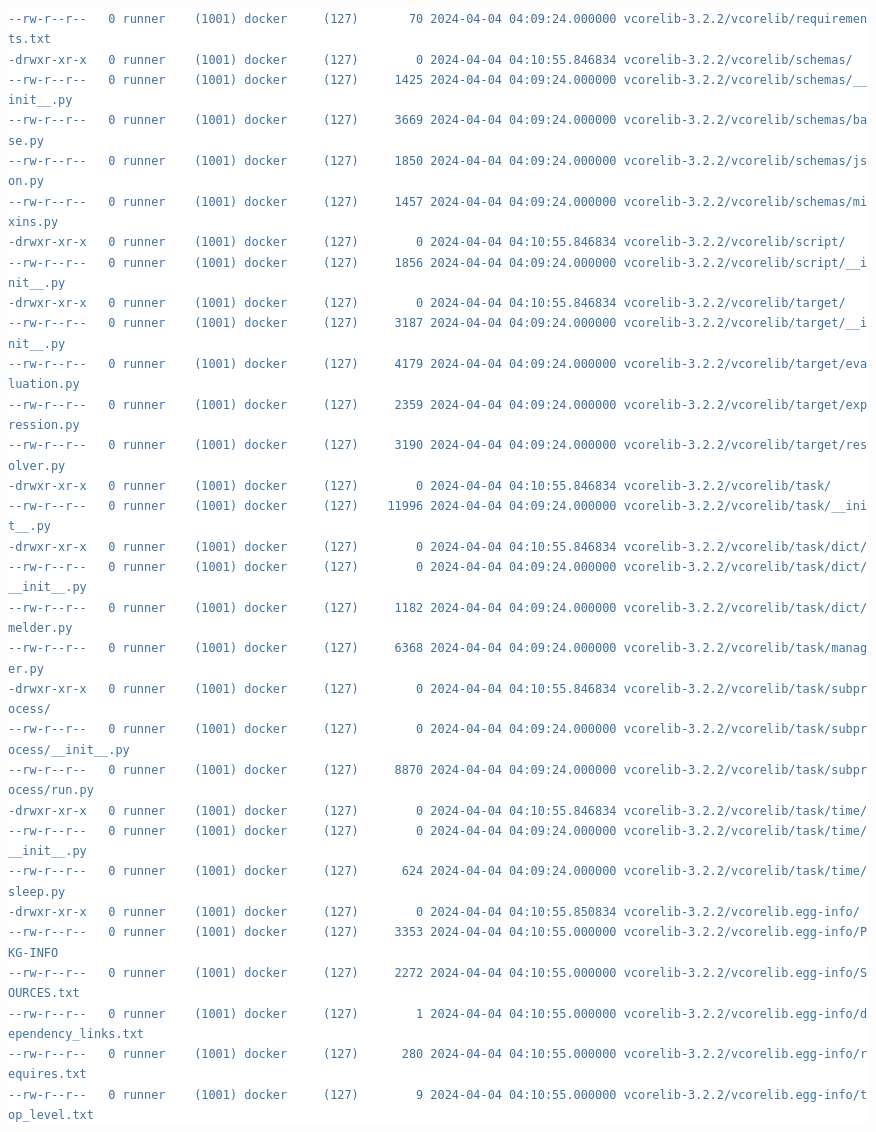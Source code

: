 ```diff
--rw-r--r--   0 runner    (1001) docker     (127)       70 2024-04-04 04:09:24.000000 vcorelib-3.2.2/vcorelib/requirements.txt
-drwxr-xr-x   0 runner    (1001) docker     (127)        0 2024-04-04 04:10:55.846834 vcorelib-3.2.2/vcorelib/schemas/
--rw-r--r--   0 runner    (1001) docker     (127)     1425 2024-04-04 04:09:24.000000 vcorelib-3.2.2/vcorelib/schemas/__init__.py
--rw-r--r--   0 runner    (1001) docker     (127)     3669 2024-04-04 04:09:24.000000 vcorelib-3.2.2/vcorelib/schemas/base.py
--rw-r--r--   0 runner    (1001) docker     (127)     1850 2024-04-04 04:09:24.000000 vcorelib-3.2.2/vcorelib/schemas/json.py
--rw-r--r--   0 runner    (1001) docker     (127)     1457 2024-04-04 04:09:24.000000 vcorelib-3.2.2/vcorelib/schemas/mixins.py
-drwxr-xr-x   0 runner    (1001) docker     (127)        0 2024-04-04 04:10:55.846834 vcorelib-3.2.2/vcorelib/script/
--rw-r--r--   0 runner    (1001) docker     (127)     1856 2024-04-04 04:09:24.000000 vcorelib-3.2.2/vcorelib/script/__init__.py
-drwxr-xr-x   0 runner    (1001) docker     (127)        0 2024-04-04 04:10:55.846834 vcorelib-3.2.2/vcorelib/target/
--rw-r--r--   0 runner    (1001) docker     (127)     3187 2024-04-04 04:09:24.000000 vcorelib-3.2.2/vcorelib/target/__init__.py
--rw-r--r--   0 runner    (1001) docker     (127)     4179 2024-04-04 04:09:24.000000 vcorelib-3.2.2/vcorelib/target/evaluation.py
--rw-r--r--   0 runner    (1001) docker     (127)     2359 2024-04-04 04:09:24.000000 vcorelib-3.2.2/vcorelib/target/expression.py
--rw-r--r--   0 runner    (1001) docker     (127)     3190 2024-04-04 04:09:24.000000 vcorelib-3.2.2/vcorelib/target/resolver.py
-drwxr-xr-x   0 runner    (1001) docker     (127)        0 2024-04-04 04:10:55.846834 vcorelib-3.2.2/vcorelib/task/
--rw-r--r--   0 runner    (1001) docker     (127)    11996 2024-04-04 04:09:24.000000 vcorelib-3.2.2/vcorelib/task/__init__.py
-drwxr-xr-x   0 runner    (1001) docker     (127)        0 2024-04-04 04:10:55.846834 vcorelib-3.2.2/vcorelib/task/dict/
--rw-r--r--   0 runner    (1001) docker     (127)        0 2024-04-04 04:09:24.000000 vcorelib-3.2.2/vcorelib/task/dict/__init__.py
--rw-r--r--   0 runner    (1001) docker     (127)     1182 2024-04-04 04:09:24.000000 vcorelib-3.2.2/vcorelib/task/dict/melder.py
--rw-r--r--   0 runner    (1001) docker     (127)     6368 2024-04-04 04:09:24.000000 vcorelib-3.2.2/vcorelib/task/manager.py
-drwxr-xr-x   0 runner    (1001) docker     (127)        0 2024-04-04 04:10:55.846834 vcorelib-3.2.2/vcorelib/task/subprocess/
--rw-r--r--   0 runner    (1001) docker     (127)        0 2024-04-04 04:09:24.000000 vcorelib-3.2.2/vcorelib/task/subprocess/__init__.py
--rw-r--r--   0 runner    (1001) docker     (127)     8870 2024-04-04 04:09:24.000000 vcorelib-3.2.2/vcorelib/task/subprocess/run.py
-drwxr-xr-x   0 runner    (1001) docker     (127)        0 2024-04-04 04:10:55.846834 vcorelib-3.2.2/vcorelib/task/time/
--rw-r--r--   0 runner    (1001) docker     (127)        0 2024-04-04 04:09:24.000000 vcorelib-3.2.2/vcorelib/task/time/__init__.py
--rw-r--r--   0 runner    (1001) docker     (127)      624 2024-04-04 04:09:24.000000 vcorelib-3.2.2/vcorelib/task/time/sleep.py
-drwxr-xr-x   0 runner    (1001) docker     (127)        0 2024-04-04 04:10:55.850834 vcorelib-3.2.2/vcorelib.egg-info/
--rw-r--r--   0 runner    (1001) docker     (127)     3353 2024-04-04 04:10:55.000000 vcorelib-3.2.2/vcorelib.egg-info/PKG-INFO
--rw-r--r--   0 runner    (1001) docker     (127)     2272 2024-04-04 04:10:55.000000 vcorelib-3.2.2/vcorelib.egg-info/SOURCES.txt
--rw-r--r--   0 runner    (1001) docker     (127)        1 2024-04-04 04:10:55.000000 vcorelib-3.2.2/vcorelib.egg-info/dependency_links.txt
--rw-r--r--   0 runner    (1001) docker     (127)      280 2024-04-04 04:10:55.000000 vcorelib-3.2.2/vcorelib.egg-info/requires.txt
--rw-r--r--   0 runner    (1001) docker     (127)        9 2024-04-04 04:10:55.000000 vcorelib-3.2.2/vcorelib.egg-info/top_level.txt
```